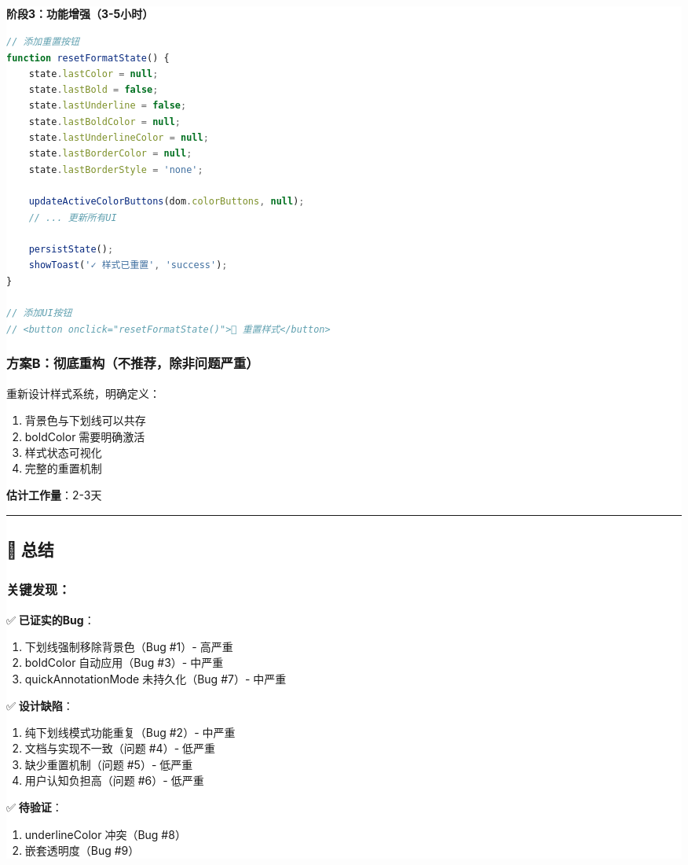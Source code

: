 **阶段3：功能增强（3-5小时）**
```javascript
// 添加重置按钮
function resetFormatState() {
    state.lastColor = null;
    state.lastBold = false;
    state.lastUnderline = false;
    state.lastBoldColor = null;
    state.lastUnderlineColor = null;
    state.lastBorderColor = null;
    state.lastBorderStyle = 'none';

    updateActiveColorButtons(dom.colorButtons, null);
    // ... 更新所有UI

    persistState();
    showToast('✓ 样式已重置', 'success');
}

// 添加UI按钮
// <button onclick="resetFormatState()">🔄 重置样式</button>
```

### 方案B：彻底重构（不推荐，除非问题严重）

重新设计样式系统，明确定义：
1. 背景色与下划线可以共存
2. boldColor 需要明确激活
3. 样式状态可视化
4. 完整的重置机制

**估计工作量**：2-3天

---

## 📌 总结

### 关键发现：

✅ **已证实的Bug**：
1. 下划线强制移除背景色（Bug #1）- 高严重
2. boldColor 自动应用（Bug #3）- 中严重
3. quickAnnotationMode 未持久化（Bug #7）- 中严重

✅ **设计缺陷**：
1. 纯下划线模式功能重复（Bug #2）- 中严重
2. 文档与实现不一致（问题 #4）- 低严重
3. 缺少重置机制（问题 #5）- 低严重
4. 用户认知负担高（问题 #6）- 低严重

✅ **待验证**：
1. underlineColor 冲突（Bug #8）
2. 嵌套透明度（Bug #9）
